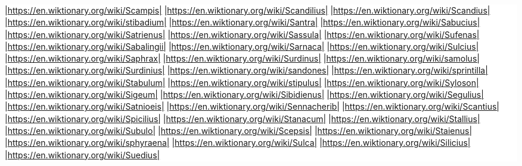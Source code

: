 |https://en.wiktionary.org/wiki/Scampis|
|https://en.wiktionary.org/wiki/Scandilius|
|https://en.wiktionary.org/wiki/Scandius|
|https://en.wiktionary.org/wiki/stibadium|
|https://en.wiktionary.org/wiki/Santra|
|https://en.wiktionary.org/wiki/Sabucius|
|https://en.wiktionary.org/wiki/Satrienus|
|https://en.wiktionary.org/wiki/Sassula|
|https://en.wiktionary.org/wiki/Sufenas|
|https://en.wiktionary.org/wiki/Sabalingii|
|https://en.wiktionary.org/wiki/Sarnaca|
|https://en.wiktionary.org/wiki/Sulcius|
|https://en.wiktionary.org/wiki/Saphrax|
|https://en.wiktionary.org/wiki/Surdinus|
|https://en.wiktionary.org/wiki/samolus|
|https://en.wiktionary.org/wiki/Surdinius|
|https://en.wiktionary.org/wiki/sandones|
|https://en.wiktionary.org/wiki/sprintilla|
|https://en.wiktionary.org/wiki/Stabulum|
|https://en.wiktionary.org/wiki/stipulus|
|https://en.wiktionary.org/wiki/Syloson|
|https://en.wiktionary.org/wiki/Sigeum|
|https://en.wiktionary.org/wiki/Sibidienus|
|https://en.wiktionary.org/wiki/Segulius|
|https://en.wiktionary.org/wiki/Satnioeis|
|https://en.wiktionary.org/wiki/Sennacherib|
|https://en.wiktionary.org/wiki/Scantius|
|https://en.wiktionary.org/wiki/Spicilius|
|https://en.wiktionary.org/wiki/Stanacum|
|https://en.wiktionary.org/wiki/Stallius|
|https://en.wiktionary.org/wiki/Subulo|
|https://en.wiktionary.org/wiki/Scepsis|
|https://en.wiktionary.org/wiki/Staienus|
|https://en.wiktionary.org/wiki/sphyraena|
|https://en.wiktionary.org/wiki/Sulca|
|https://en.wiktionary.org/wiki/Silicius|
|https://en.wiktionary.org/wiki/Suedius|